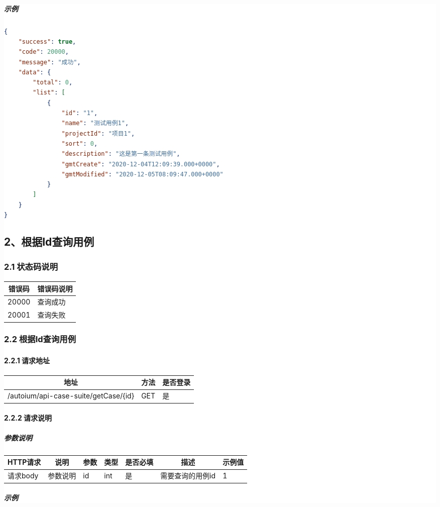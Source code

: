 ##### 示例

```json
{
    "success": true,
    "code": 20000,
    "message": "成功",
    "data": {
        "total": 0,
        "list": [
            {
                "id": "1",
                "name": "测试用例1",
                "projectId": "项目1",
                "sort": 0,
                "description": "这是第一条测试用例",
                "gmtCreate": "2020-12-04T12:09:39.000+0000",
                "gmtModified": "2020-12-05T08:09:47.000+0000"
            }
        ]
    }
}
```

## 2、根据Id查询用例

### 2.1 状态码说明

| 错误码 | 错误码说明 |
| ------ | ---------- |
| 20000  | 查询成功   |
| 20001  | 查询失败   |

### 2.2 根据Id查询用例

#### 2.2.1 请求地址

| 地址                                 | 方法 | 是否登录 |
| ------------------------------------ | ---- | -------- |
| /autoium/api-case-suite/getCase/{id} | GET  | 是       |

#### 2.2.2 请求说明

##### 参数说明

| HTTP请求 | 说明     | 参数 | 类型 | 是否必填 | 描述             | 示例值 |
| -------- | -------- | ---- | ---- | -------- | ---------------- | ------ |
| 请求body | 参数说明 | id   | int  | 是       | 需要查询的用例id | 1      |

##### 示例
